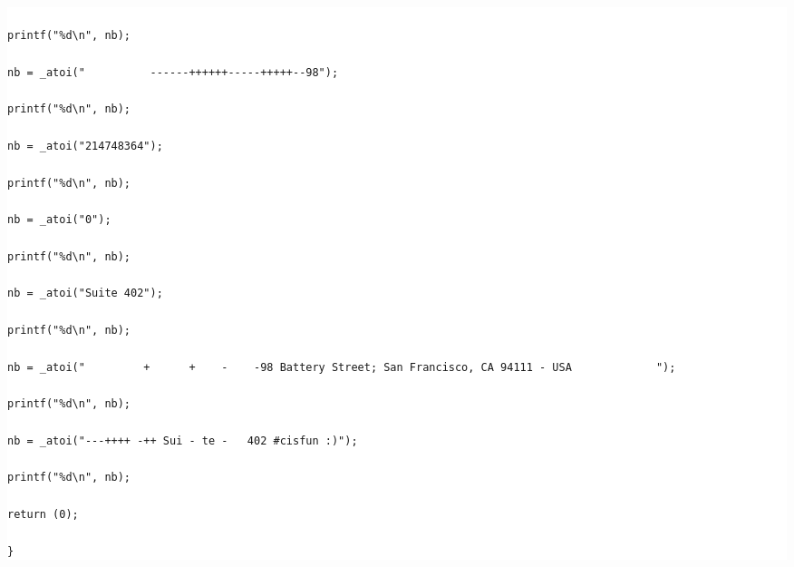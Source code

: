                                                                                                                                                                                                                                                                                                                                         printf("%d\n", nb);
                                                                                                                                                                                                                                                                                                                                            nb = _atoi("          ------++++++-----+++++--98");
                                                                                                                                                                                                                                                                                                                                                printf("%d\n", nb);
                                                                                                                                                                                                                                                                                                                                                    nb = _atoi("214748364");
                                                                                                                                                                                                                                                                                                                                                        printf("%d\n", nb);
                                                                                                                                                                                                                                                                                                                                                            nb = _atoi("0");
                                                                                                                                                                                                                                                                                                                                                                printf("%d\n", nb);
                                                                                                                                                                                                                                                                                                                                                                    nb = _atoi("Suite 402");
                                                                                                                                                                                                                                                                                                                                                                        printf("%d\n", nb);
                                                                                                                                                                                                                                                                                                                                                                            nb = _atoi("         +      +    -    -98 Battery Street; San Francisco, CA 94111 - USA             ");
                                                                                                                                                                                                                                                                                                                                                                                printf("%d\n", nb);
                                                                                                                                                                                                                                                                                                                                                                                    nb = _atoi("---++++ -++ Sui - te -   402 #cisfun :)");
                                                                                                                                                                                                                                                                                                                                                                                        printf("%d\n", nb);
                                                                                                                                                                                                                                                                                                                                                                                            return (0);
                                                                                                                                                                                                                                                                                                                                                                                            }